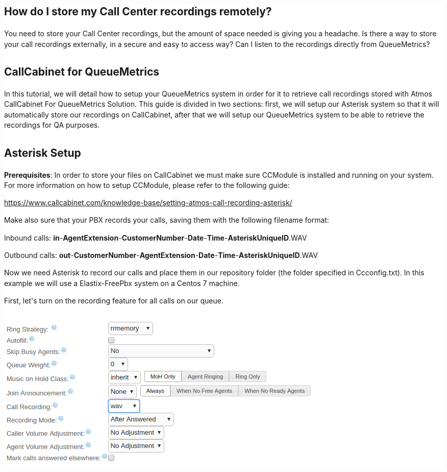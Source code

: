 How do I store my Call Center recordings remotely?
--------------------------------------------------

You need to store your Call Center recordings, but the amount of space needed is giving you a headache. Is there a way to store your call recordings externally, in a secure and easy to access way?
Can I listen to the recordings directly from QueueMetrics?

CallCabinet for QueueMetrics
----------------------------

In this tutorial, we will detail how to setup your QueueMetrics system in order for it to retrieve call recordings stored with Atmos CallCabinet For QueueMetrics Solution.
This guide is divided in two sections: first, we will setup our Asterisk system so that it will automatically store our recordings on CallCabinet, after that we will setup our QueueMetrics system  to be able to retrieve the recordings for QA purposes.


Asterisk Setup
--------------

**Prerequisites**: 
In order to store your files on CallCabinet  we must make sure CCModule is installed and running on your system. For more information on how to setup CCModule, please refer to the following guide:

https://www.callcabinet.com/knowledge-base/setting-atmos-call-recording-asterisk/

Make also sure that your PBX records your calls, saving them with the following filename format:

Inbound calls: **in**-**AgentExtension**-**CustomerNumber**-**Date**-**Time**-**AsteriskUniqueID**.WAV

Outbound calls: **out**-**CustomerNumber**-**AgentExtension**-**Date**-**Time**-**AsteriskUniqueID**.WAV 

Now we need Asterisk to record our calls and place them in our repository folder (the folder specified in Ccconfig.txt). In this example we will use a Elastix-FreePbx system on a Centos 7 machine.

First, let's turn on the recording feature for all calls on our queue.

![1](img/post_imgs/image_CCQ01.png)
